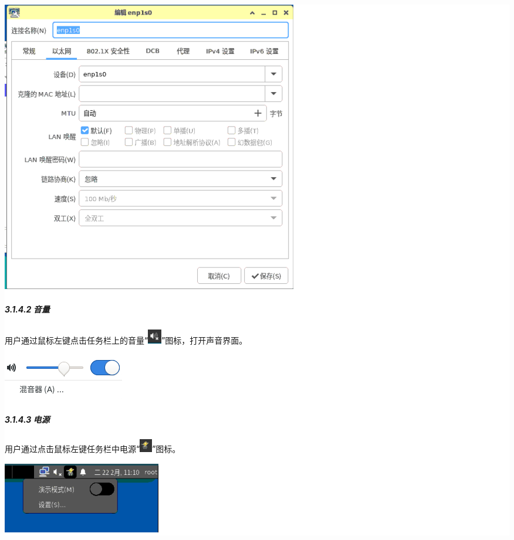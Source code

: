 ![图 12 有线网络设置窗口](./images/xfce-814.png)

##### 3.1.4.2 音量

用户通过鼠标左键点击任务栏上的音量“![](./images/xfce-82.png)”图标，打开声音界面。

![图 13 音量设置窗口](./images/xfce-821.png)

##### 3.1.4.3 电源

用户通过点击鼠标左键任务栏中电源“![](./images/xfce-83.png)”图标。

![图 14 电源设备](./images/xfce-831.png)

